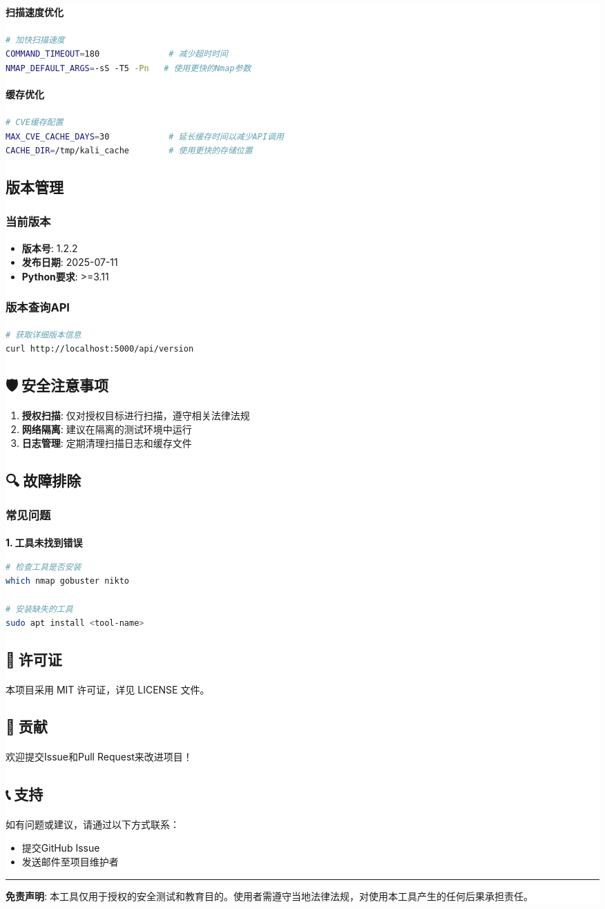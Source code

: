 #### 扫描速度优化
```bash
# 加快扫描速度
COMMAND_TIMEOUT=180              # 减少超时时间
NMAP_DEFAULT_ARGS=-sS -T5 -Pn   # 使用更快的Nmap参数
```

#### 缓存优化
```bash
# CVE缓存配置
MAX_CVE_CACHE_DAYS=30            # 延长缓存时间以减少API调用
CACHE_DIR=/tmp/kali_cache        # 使用更快的存储位置
```

## 版本管理

### 当前版本
- **版本号**: 1.2.2
- **发布日期**: 2025-07-11
- **Python要求**: >=3.11

### 版本查询API
```bash
# 获取详细版本信息
curl http://localhost:5000/api/version
```


## 🛡️ 安全注意事项

1. **授权扫描**: 仅对授权目标进行扫描，遵守相关法律法规
2. **网络隔离**: 建议在隔离的测试环境中运行
3. **日志管理**: 定期清理扫描日志和缓存文件

## 🔍 故障排除

### 常见问题

**1. 工具未找到错误**
```bash
# 检查工具是否安装
which nmap gobuster nikto

# 安装缺失的工具
sudo apt install <tool-name>
```


## 📄 许可证

本项目采用 MIT 许可证，详见 LICENSE 文件。

## 🤝 贡献

欢迎提交Issue和Pull Request来改进项目！

## 📞 支持

如有问题或建议，请通过以下方式联系：
- 提交GitHub Issue
- 发送邮件至项目维护者

---

**免责声明**: 本工具仅用于授权的安全测试和教育目的。使用者需遵守当地法律法规，对使用本工具产生的任何后果承担责任。
